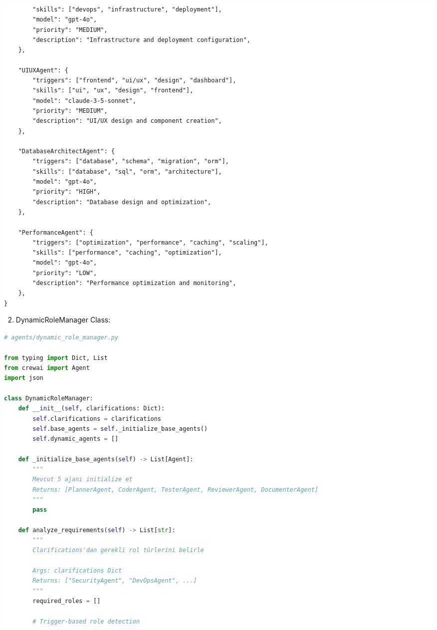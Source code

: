 ```
        "skills": ["devops", "infrastructure", "deployment"],
        "model": "gpt-4o",
        "priority": "MEDIUM",
        "description": "Infrastructure and deployment configuration",
    },
    
    "UIUXAgent": {
        "triggers": ["frontend", "ui/ux", "design", "dashboard"],
        "skills": ["ui", "ux", "design", "frontend"],
        "model": "claude-3-5-sonnet",
        "priority": "MEDIUM",
        "description": "UI/UX design and component creation",
    },
    
    "DatabaseArchitectAgent": {
        "triggers": ["database", "schema", "migration", "orm"],
        "skills": ["database", "sql", "orm", "architecture"],
        "model": "gpt-4o",
        "priority": "HIGH",
        "description": "Database design and optimization",
    },
    
    "PerformanceAgent": {
        "triggers": ["optimization", "performance", "caching", "scaling"],
        "skills": ["performance", "caching", "optimization"],
        "model": "gpt-4o",
        "priority": "LOW",
        "description": "Performance optimization and monitoring",
    },
}
```

2. DynamicRoleManager Class:

```python
# agents/dynamic_role_manager.py

from typing import Dict, List
from crewai import Agent
import json

class DynamicRoleManager:
    def __init__(self, clarifications: Dict):
        self.clarifications = clarifications
        self.base_agents = self._initialize_base_agents()
        self.dynamic_agents = []
    
    def _initialize_base_agents(self) -> List[Agent]:
        """
        Mevcut 5 ajanı initialize et
        Returns: [PlannerAgent, CoderAgent, TesterAgent, ReviewerAgent, DocumenterAgent]
        """
        pass
    
    def analyze_requirements(self) -> List[str]:
        """
        Clarifications'dan gerekli rol türlerini belirle
        
        Args: clarifications Dict
        Returns: ["SecurityAgent", "DevOpsAgent", ...]
        """
        required_roles = []
        
        # Trigger-based role detection
```